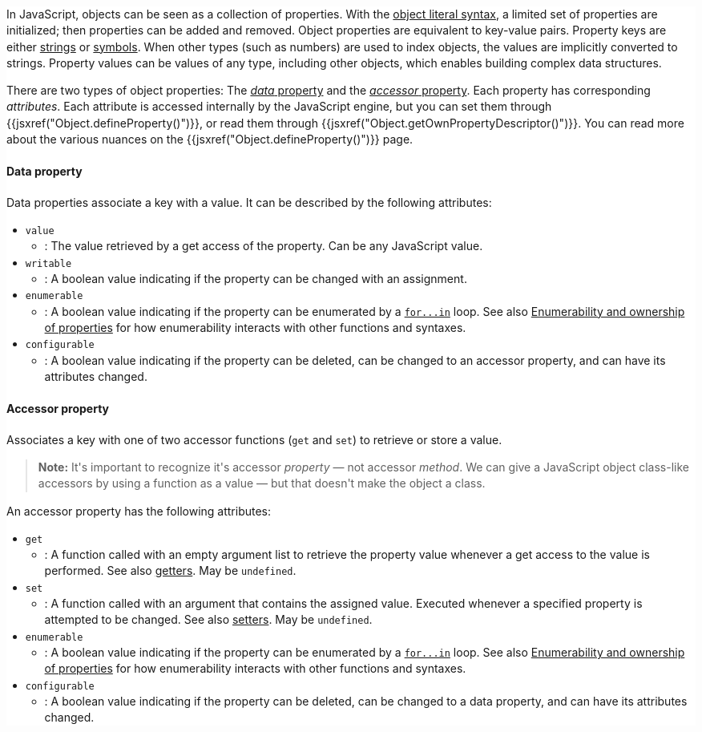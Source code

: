 In JavaScript, objects can be seen as a collection of properties. With the [object literal syntax](/en-US/docs/Web/JavaScript/Guide/Grammar_and_types#object_literals), a limited set of properties are initialized; then properties can be added and removed. Object properties are equivalent to key-value pairs. Property keys are either [strings](#string_type) or [symbols](#symbol_type). When other types (such as numbers) are used to index objects, the values are implicitly converted to strings. Property values can be values of any type, including other objects, which enables building complex data structures.

There are two types of object properties: The [_data_ property](#data_property) and the [_accessor_ property](#accessor_property). Each property has corresponding _attributes_. Each attribute is accessed internally by the JavaScript engine, but you can set them through {{jsxref("Object.defineProperty()")}}, or read them through {{jsxref("Object.getOwnPropertyDescriptor()")}}. You can read more about the various nuances on the {{jsxref("Object.defineProperty()")}} page.

#### Data property

Data properties associate a key with a value. It can be described by the following attributes:

- `value`
  - : The value retrieved by a get access of the property. Can be any JavaScript value.
- `writable`
  - : A boolean value indicating if the property can be changed with an assignment.
- `enumerable`
  - : A boolean value indicating if the property can be enumerated by a [`for...in`](/en-US/docs/Web/JavaScript/Reference/Statements/for...in) loop. See also [Enumerability and ownership of properties](/en-US/docs/Web/JavaScript/Enumerability_and_ownership_of_properties) for how enumerability interacts with other functions and syntaxes.
- `configurable`
  - : A boolean value indicating if the property can be deleted, can be changed to an accessor property, and can have its attributes changed.

#### Accessor property

Associates a key with one of two accessor functions (`get` and `set`) to retrieve or store a value.

> **Note:** It's important to recognize it's accessor _property_ — not accessor _method_. We can give a JavaScript object class-like accessors by using a function as a value — but that doesn't make the object a class.

An accessor property has the following attributes:

- `get`
  - : A function called with an empty argument list to retrieve the property value whenever a get access to the value is performed. See also [getters](/en-US/docs/Web/JavaScript/Reference/Functions/get). May be `undefined`.
- `set`
  - : A function called with an argument that contains the assigned value. Executed whenever a specified property is attempted to be changed. See also [setters](/en-US/docs/Web/JavaScript/Reference/Functions/set). May be `undefined`.
- `enumerable`
  - : A boolean value indicating if the property can be enumerated by a [`for...in`](/en-US/docs/Web/JavaScript/Reference/Statements/for...in) loop. See also [Enumerability and ownership of properties](/en-US/docs/Web/JavaScript/Enumerability_and_ownership_of_properties) for how enumerability interacts with other functions and syntaxes.
- `configurable`
  - : A boolean value indicating if the property can be deleted, can be changed to a data property, and can have its attributes changed.
